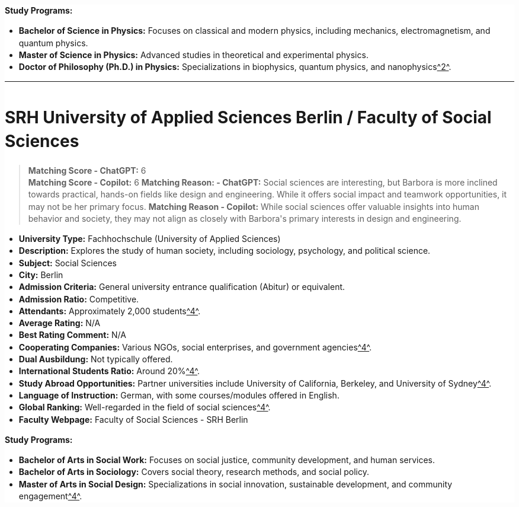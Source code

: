 **Study Programs:**

- **Bachelor of Science in Physics:** Focuses on classical and modern physics, including mechanics, electromagnetism, and quantum physics.
- **Master of Science in Physics:** Advanced studies in theoretical and experimental physics.
- **Doctor of Philosophy (Ph.D.) in Physics:** Specializations in biophysics, quantum physics, and nanophysics[^2^](https://www.fu-berlin.de/en/studium/studienangebot/master/philosophie/index.html).

* * *

# SRH University of Applied Sciences Berlin / Faculty of Social Sciences

> **Matching Score - ChatGPT:** 6  
> **Matching Score - Copilot:** 6
> **Matching Reason: - ChatGPT:** Social sciences are interesting, but Barbora is more inclined towards practical, hands-on fields like design and engineering. While it offers social impact and teamwork opportunities, it may not be her primary focus.
> **Matching Reason - Copilot:** While social sciences offer valuable insights into human behavior and society, they may not align as closely with Barbora's primary interests in design and engineering.

- **University Type:** Fachhochschule (University of Applied Sciences)
- **Description:** Explores the study of human society, including sociology, psychology, and political science.
- **Subject:** Social Sciences
- **City:** Berlin
- **Admission Criteria:** General university entrance qualification (Abitur) or equivalent.
- **Admission Ratio:** Competitive.
- **Attendants:** Approximately 2,000 students[^4^](https://berlinschoolofeconomics.de/phd-programm/courses).
- **Average Rating:** N/A
- **Best Rating Comment:** N/A
- **Cooperating Companies:** Various NGOs, social enterprises, and government agencies[^4^](https://berlinschoolofeconomics.de/phd-programm/courses).
- **Dual Ausbildung:** Not typically offered.
- **International Students Ratio:** Around 20%[^4^](https://berlinschoolofeconomics.de/phd-programm/courses).
- **Study Abroad Opportunities:** Partner universities include University of California, Berkeley, and University of Sydney[^4^](https://berlinschoolofeconomics.de/phd-programm/courses).
- **Language of Instruction:** German, with some courses/modules offered in English.
- **Global Ranking:** Well-regarded in the field of social sciences[^4^](https://berlinschoolofeconomics.de/phd-programm/courses).
- **Faculty Webpage:** Faculty of Social Sciences - SRH Berlin

**Study Programs:**

- **Bachelor of Arts in Social Work:** Focuses on social justice, community development, and human services.
- **Bachelor of Arts in Sociology:** Covers social theory, research methods, and social policy.
- **Master of Arts in Social Design:** Specializations in social innovation, sustainable development, and community engagement[^4^](https://berlinschoolofeconomics.de/phd-programm/courses).
